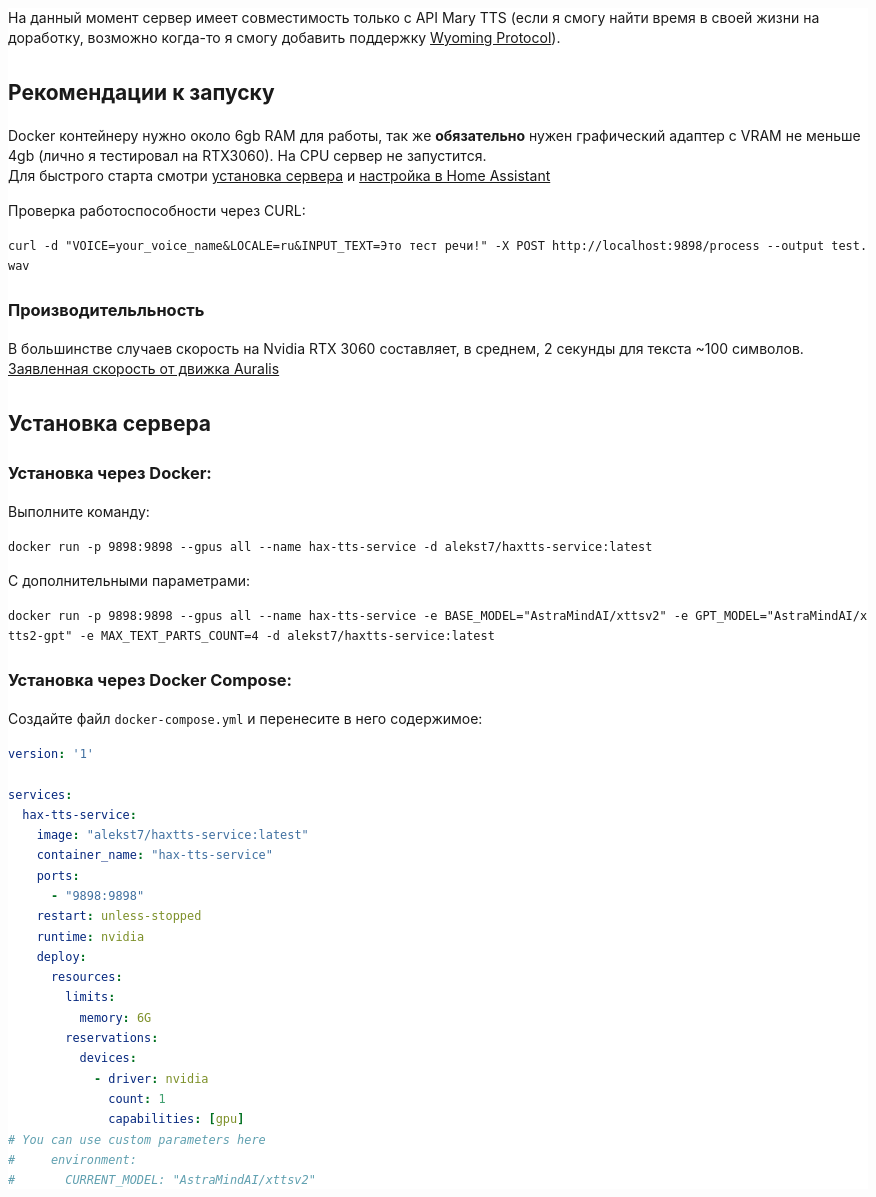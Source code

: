 На данный момент сервер имеет совместимость только с API Mary TTS (если я смогу найти время в своей жизни 
на доработку, возможно когда-то я смогу добавить поддержку [Wyoming Protocol]).<br>

<a id="start-recommendation"></a>
## Рекомендации к запуску

Docker контейнеру нужно около 6gb RAM для работы, так же <b>обязательно</b> нужен графический адаптер с VRAM не меньше 4gb
(лично я тестировал на RTX3060).
На CPU сервер не запустится.</br>
Для быстрого старта смотри [установка сервера](#server-install) и [настройка в Home Assistant](#ha-configure)

Проверка работоспособности через CURL:
```commandline
curl -d "VOICE=your_voice_name&LOCALE=ru&INPUT_TEXT=Это тест речи!" -X POST http://localhost:9898/process --output test.wav
```

### Производительльность
В большинстве случаев скорость на Nvidia RTX 3060 составляет, в среднем, 2 секунды для текста ~100 символов.<br>
[Заявленная скорость от движка Auralis]

<a id="server-install"></a>
## Установка сервера

### Установка через Docker:
Выполните команду:
```commandline
docker run -p 9898:9898 --gpus all --name hax-tts-service -d alekst7/haxtts-service:latest
```
С дополнительными параметрами:
```commandline
docker run -p 9898:9898 --gpus all --name hax-tts-service -e BASE_MODEL="AstraMindAI/xttsv2" -e GPT_MODEL="AstraMindAI/xtts2-gpt" -e MAX_TEXT_PARTS_COUNT=4 -d alekst7/haxtts-service:latest
```

### Установка через Docker Compose:
Создайте файл `docker-compose.yml` и перенесите в него содержимое:
```yaml
version: '1'

services:
  hax-tts-service:
    image: "alekst7/haxtts-service:latest"
    container_name: "hax-tts-service"
    ports:
      - "9898:9898"
    restart: unless-stopped
    runtime: nvidia
    deploy:
      resources:
        limits:
          memory: 6G
        reservations:
          devices:
            - driver: nvidia
              count: 1
              capabilities: [gpu]
# You can use custom parameters here              
#     environment:
#       CURRENT_MODEL: "AstraMindAI/xttsv2"
```

[amd64-badge]: https://img.shields.io/badge/amd64-yes-green
[nvidia-badge]: https://img.shields.io/badge/nvidia-yes-green
[license-shield]: https://img.shields.io/badge/license-MIT-green
[license-url]: ./LICENSE
[Coqui]: https://github.com/coqui-ai/TTS
[форк]: https://github.com/idiap/coqui-ai-TTS
[Auralis]: https://github.com/astramind-ai/Auralis
[XTTSv2]: https://huggingface.co/coqui/XTTS-v2
[Wyoming Protocol]: https://www.home-assistant.io/integrations/wyoming/
[RhasspyConfig]: /docs/RhasspyConfig.png
[TTS Bluetooth Speaker for Home Assistant]: https://github.com/pkozul/ha-tts-bluetooth-speaker
[ClientConf]: /docs/ClientConf.png
[Mopidy 2.1.1]: https://github.com/Llntrvr/Hassio-Addons
[здесь]: https://github.com/Poeschl/Hassio-Addons/issues/334
[Заявленная скорость от движка Auralis]: https://github.com/astramind-ai/Auralis#:~:text=Convert%20the%20entire%20first%20Harry%20Potter%20book%20to%20speech%20in%2010%20minutes%20(realtime%20factor%20of%20%E2%89%88%200.02x!%20)
[этот инструмент]: https://github.com/daswer123/xtts-finetune-webui
[этот скрипт]: https://github.com/astramind-ai/Auralis/blob/main/src/auralis/models/xttsv2/utils/checkpoint_converter.py
[RebootHa]: /docs/RebootHa.png
[RhasspyAssistantConfig]: /docs/RhasspyAssistantConfig.png
[MopidyConfig]: /docs/MopidyConfig.png
[TtsSay]: /docs/TtsSay.png
[Logo]: /docs/HaxTTSLogo.png